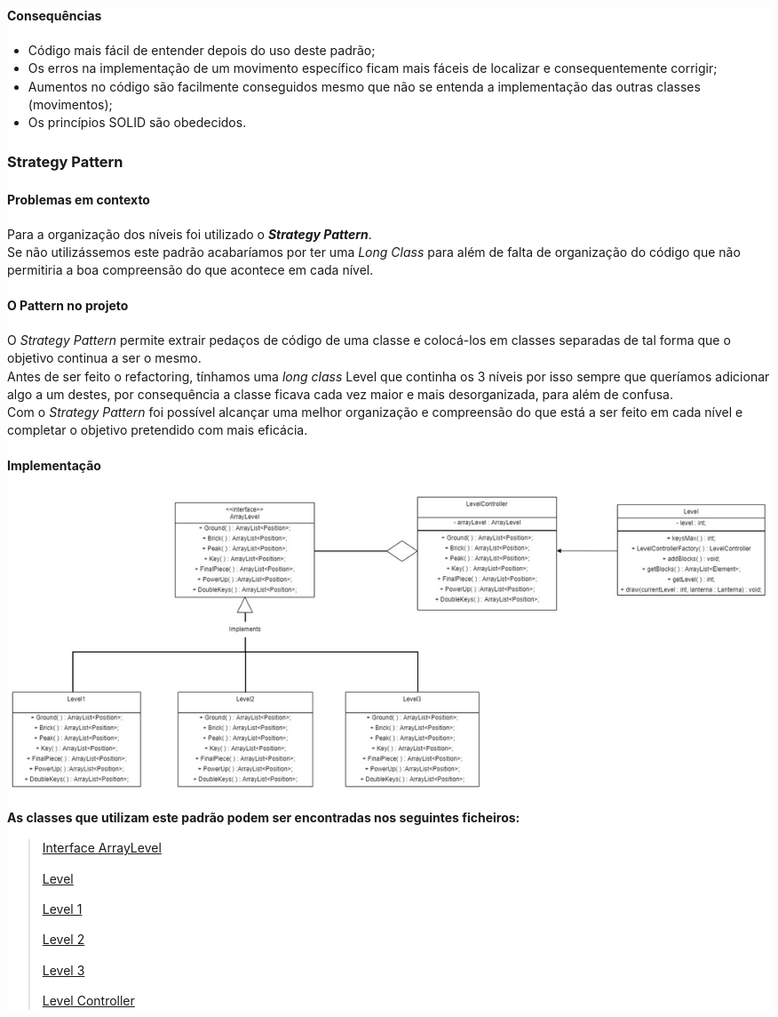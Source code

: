 
#### Consequências

- Código mais fácil de entender depois do uso deste padrão;
- Os erros na implementação de um movimento específico ficam mais fáceis de localizar e consequentemente corrigir;
- Aumentos no código são facilmente conseguidos mesmo que não se entenda a implementação das outras classes (movimentos);
- Os princípios SOLID são obedecidos.



### Strategy Pattern

#### Problemas em contexto
Para a organização dos níveis foi utilizado o **_Strategy Pattern_**.  
Se não utilizássemos este padrão acabaríamos por ter uma _Long Class_ para além de falta de organização do código que não permitiria a boa compreensão do que acontece em cada nível.
     
  
#### O Pattern no projeto
O _Strategy Pattern_ permite extrair pedaços de código de uma classe e colocá-los em classes separadas de tal forma que o objetivo continua a ser o mesmo.  
Antes de ser feito o refactoring, tínhamos uma _long class_ Level que continha os 3 níveis por isso sempre que queríamos adicionar algo a um destes, por consequência a classe ficava cada vez maior e mais desorganizada, para além de confusa.  
Com o _Strategy Pattern_ foi possível alcançar uma melhor organização e compreensão do que está a ser feito em cada nível e completar o objetivo pretendido com mais eficácia.


#### Implementação

![img.png](UML/img.png)


**As classes que utilizam este padrão podem ser encontradas nos seguintes ficheiros:**
> [Interface ArrayLevel](../src/main/java/control/level/ArrayLevel.java)
>
> [Level](../src/main/java/control/level/Level.java)
>
> [Level 1](../src/main/java/control/level/Level1.java)
>
> [Level 2](../src/main/java/control/level/Level2.java)
>
> [Level 3](../src/main/java/control/level/Level3.java)
>
> [Level Controller](../src/main/java/control/level/LevelController.java)
